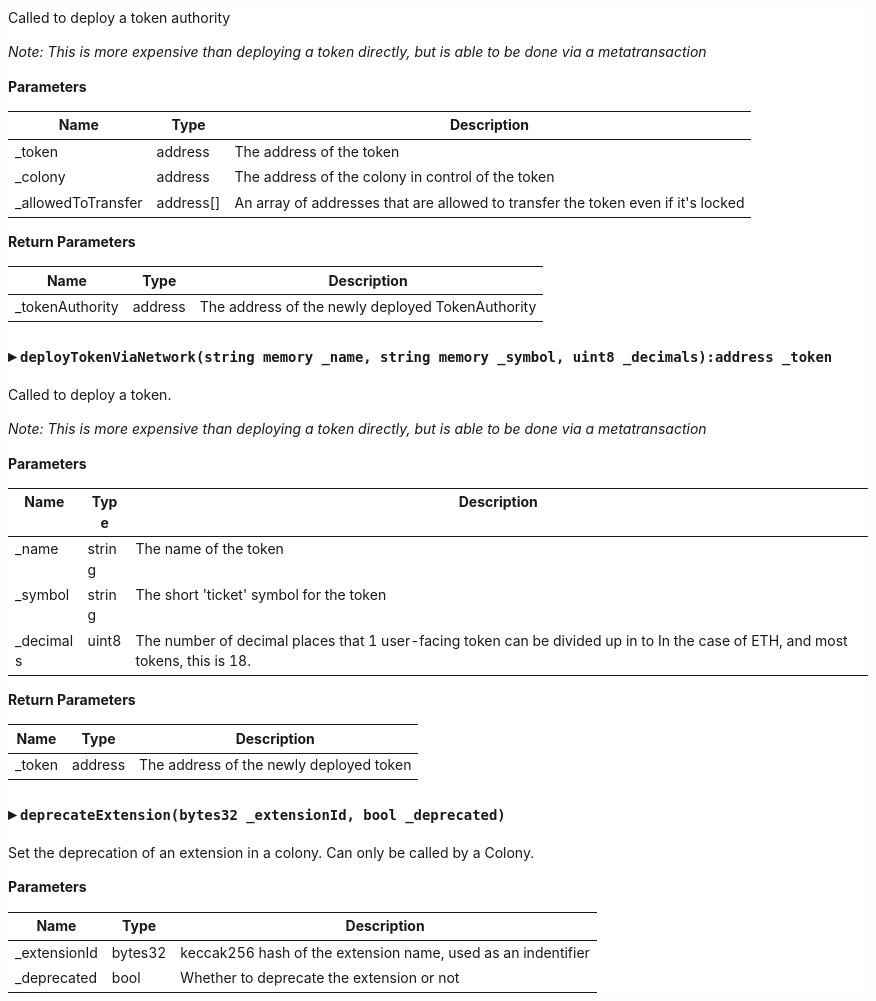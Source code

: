 Called to deploy a token authority

*Note: This is more expensive than deploying a token directly, but is able to be done via a metatransaction*

**Parameters**

|Name|Type|Description|
|---|---|---|
|_token|address|The address of the token
|_colony|address|The address of the colony in control of the token
|_allowedToTransfer|address[]|An array of addresses that are allowed to transfer the token even if it's locked

**Return Parameters**

|Name|Type|Description|
|---|---|---|
|_tokenAuthority|address|The address of the newly deployed TokenAuthority

### ▸ `deployTokenViaNetwork(string memory _name, string memory _symbol, uint8 _decimals):address _token`

Called to deploy a token.

*Note: This is more expensive than deploying a token directly, but is able to be done via a metatransaction*

**Parameters**

|Name|Type|Description|
|---|---|---|
|_name|string|The name of the token
|_symbol|string|The short 'ticket' symbol for the token
|_decimals|uint8|The number of decimal places that 1 user-facing token can be divided up in to In the case of ETH, and most tokens, this is 18.

**Return Parameters**

|Name|Type|Description|
|---|---|---|
|_token|address|The address of the newly deployed token

### ▸ `deprecateExtension(bytes32 _extensionId, bool _deprecated)`

Set the deprecation of an extension in a colony. Can only be called by a Colony.


**Parameters**

|Name|Type|Description|
|---|---|---|
|_extensionId|bytes32|keccak256 hash of the extension name, used as an indentifier
|_deprecated|bool|Whether to deprecate the extension or not
